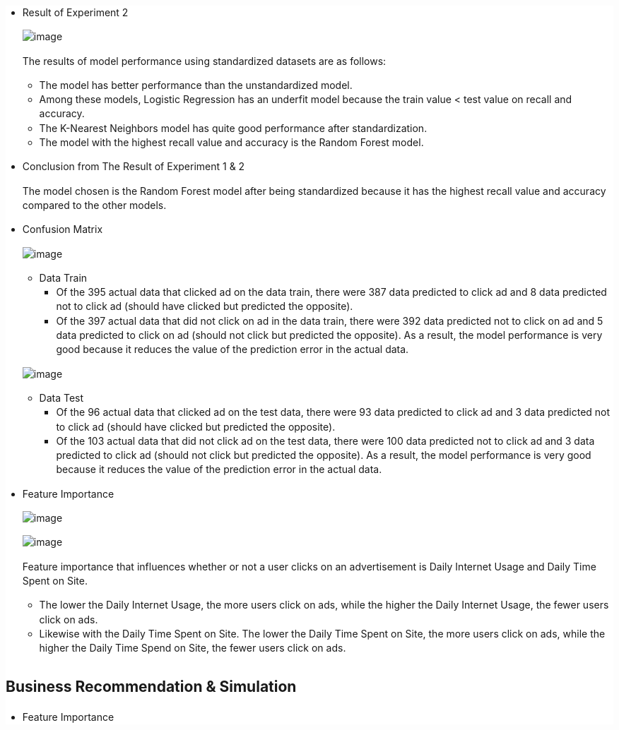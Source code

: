 - Result of Experiment 2

  ![image](https://github.com/nunuufdlh01/Predict-Clicked-Ads-Customer-Classification-by-using-Machine-Learning/assets/89932073/a8f76b8d-0dd6-47a6-a6b1-c6ad1b0dafac)

  The results of model performance using standardized datasets are as follows:
  - The model has better performance than the unstandardized model.
  - Among these models, Logistic Regression has an underfit model because the train value < test value on recall and accuracy.
  - The K-Nearest Neighbors model has quite good performance after standardization.
  - The model with the highest recall value and accuracy is the Random Forest model.
    
- Conclusion from The Result of Experiment 1 & 2
  
  The model chosen is the Random Forest model after being standardized because it has the highest recall value and accuracy compared to the other models.

- Confusion Matrix

  ![image](https://github.com/nunuufdlh01/Predict-Clicked-Ads-Customer-Classification-by-using-Machine-Learning/assets/89932073/67e10414-1e44-4cd2-895f-3e1dde8fd34f)

  - Data Train
    - Of the 395 actual data that clicked ad on the data train, there were 387 data predicted to click ad and 8 data predicted not to click ad (should have clicked but predicted the opposite).
    - Of the 397 actual data that did not click on ad in the data train, there were 392 data predicted not to click on ad and 5 data predicted to click on ad (should not click but predicted the opposite). As a result, the model performance is very good because it reduces the value of the prediction error in the actual data.

  ![image](https://github.com/nunuufdlh01/Predict-Clicked-Ads-Customer-Classification-by-using-Machine-Learning/assets/89932073/c9c67d40-902a-4e69-a93f-22550f081966)

  - Data Test
    - Of the 96 actual data that clicked ad on the test data, there were 93 data predicted to click ad and 3 data predicted not to click ad (should have clicked but predicted the opposite).
    - Of the 103 actual data that did not click ad on the test data, there were 100 data predicted not to click ad and 3 data predicted to click ad (should not click but predicted the opposite). As a result, the model performance is very good because it reduces the value of the prediction error in the actual data.

- Feature Importance

  ![image](https://github.com/nunuufdlh01/Predict-Clicked-Ads-Customer-Classification-by-using-Machine-Learning/assets/89932073/78021f29-a32c-45f2-b3bd-c97647d8514d)

  ![image](https://github.com/nunuufdlh01/Predict-Clicked-Ads-Customer-Classification-by-using-Machine-Learning/assets/89932073/40738b6a-daf1-4f91-91d0-6cb11074fe9c)

  Feature importance that influences whether or not a user clicks on an advertisement is Daily Internet Usage and Daily Time Spent on Site.
  - The lower the Daily Internet Usage, the more users click on ads, while the higher the Daily Internet Usage, the fewer users click on ads.
  - Likewise with the Daily Time Spent on Site. The lower the Daily Time Spent on Site, the more users click on ads, while the higher the Daily Time Spend on Site, the fewer users click on ads.

## Business Recommendation & Simulation

- Feature Importance
